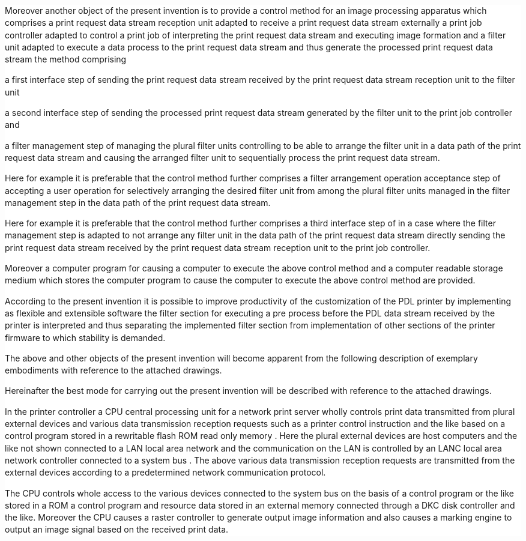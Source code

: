 Moreover another object of the present invention is to provide a control method for an image processing apparatus which comprises a print request data stream reception unit adapted to receive a print request data stream externally a print job controller adapted to control a print job of interpreting the print request data stream and executing image formation and a filter unit adapted to execute a data process to the print request data stream and thus generate the processed print request data stream the method comprising 

a first interface step of sending the print request data stream received by the print request data stream reception unit to the filter unit 

a second interface step of sending the processed print request data stream generated by the filter unit to the print job controller and

a filter management step of managing the plural filter units controlling to be able to arrange the filter unit in a data path of the print request data stream and causing the arranged filter unit to sequentially process the print request data stream.

Here for example it is preferable that the control method further comprises a filter arrangement operation acceptance step of accepting a user operation for selectively arranging the desired filter unit from among the plural filter units managed in the filter management step in the data path of the print request data stream.

Here for example it is preferable that the control method further comprises a third interface step of in a case where the filter management step is adapted to not arrange any filter unit in the data path of the print request data stream directly sending the print request data stream received by the print request data stream reception unit to the print job controller.

Moreover a computer program for causing a computer to execute the above control method and a computer readable storage medium which stores the computer program to cause the computer to execute the above control method are provided.

According to the present invention it is possible to improve productivity of the customization of the PDL printer by implementing as flexible and extensible software the filter section for executing a pre process before the PDL data stream received by the printer is interpreted and thus separating the implemented filter section from implementation of other sections of the printer firmware to which stability is demanded.

The above and other objects of the present invention will become apparent from the following description of exemplary embodiments with reference to the attached drawings.

Hereinafter the best mode for carrying out the present invention will be described with reference to the attached drawings.

In the printer controller a CPU central processing unit for a network print server wholly controls print data transmitted from plural external devices and various data transmission reception requests such as a printer control instruction and the like based on a control program stored in a rewritable flash ROM read only memory . Here the plural external devices are host computers and the like not shown connected to a LAN local area network and the communication on the LAN is controlled by an LANC local area network controller connected to a system bus . The above various data transmission reception requests are transmitted from the external devices according to a predetermined network communication protocol.

The CPU controls whole access to the various devices connected to the system bus on the basis of a control program or the like stored in a ROM a control program and resource data stored in an external memory connected through a DKC disk controller and the like. Moreover the CPU causes a raster controller to generate output image information and also causes a marking engine to output an image signal based on the received print data.
